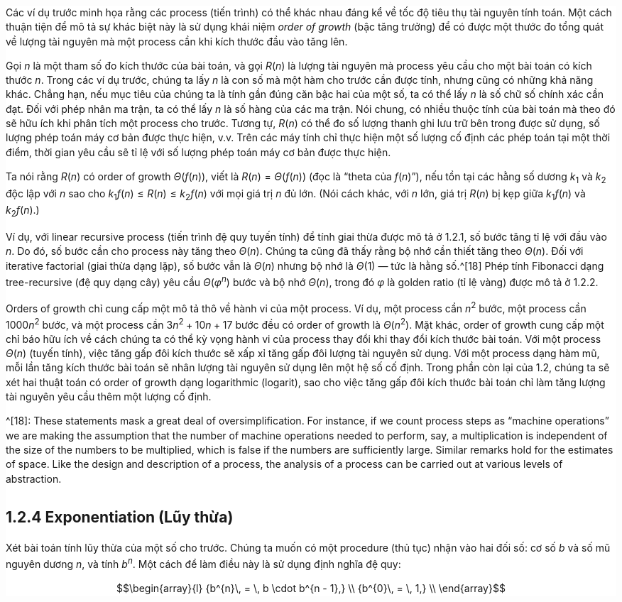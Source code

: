 Các ví dụ trước minh họa rằng các process (tiến trình) có thể khác nhau đáng kể về tốc độ tiêu thụ tài nguyên tính toán. Một cách thuận tiện để mô tả sự khác biệt này là sử dụng khái niệm *order of growth* (bậc tăng trưởng) để có được một thước đo tổng quát về lượng tài nguyên mà một process cần khi kích thước đầu vào tăng lên.

Gọi $n$ là một tham số đo kích thước của bài toán, và gọi $R(n)$ là lượng tài nguyên mà process yêu cầu cho một bài toán có kích thước $n$. Trong các ví dụ trước, chúng ta lấy $n$ là con số mà một hàm cho trước cần được tính, nhưng cũng có những khả năng khác. Chẳng hạn, nếu mục tiêu của chúng ta là tính gần đúng căn bậc hai của một số, ta có thể lấy $n$ là số chữ số chính xác cần đạt. Đối với phép nhân ma trận, ta có thể lấy $n$ là số hàng của các ma trận. Nói chung, có nhiều thuộc tính của bài toán mà theo đó sẽ hữu ích khi phân tích một process cho trước. Tương tự, $R(n)$ có thể đo số lượng thanh ghi lưu trữ bên trong được sử dụng, số lượng phép toán máy cơ bản được thực hiện, v.v. Trên các máy tính chỉ thực hiện một số lượng cố định các phép toán tại một thời điểm, thời gian yêu cầu sẽ tỉ lệ với số lượng phép toán máy cơ bản được thực hiện.

Ta nói rằng $R(n)$ có order of growth $\Theta(f(n))$, viết là ${R(n)} = {\Theta(f(n))}$ (đọc là “theta của $f(n)$”), nếu tồn tại các hằng số dương $k_{1}$ và $k_{2}$ độc lập với $n$ sao cho ${k_{1}f(n)} \leq {R(n)} \leq {k_{2}f(n)}$ với mọi giá trị $n$ đủ lớn. (Nói cách khác, với $n$ lớn, giá trị $R(n)$ bị kẹp giữa $k_{1}f(n)$ và $k_{2}f(n)$.)

Ví dụ, với linear recursive process (tiến trình đệ quy tuyến tính) để tính giai thừa được mô tả ở 1.2.1, số bước tăng tỉ lệ với đầu vào $n$. Do đó, số bước cần cho process này tăng theo $\Theta(n)$. Chúng ta cũng đã thấy rằng bộ nhớ cần thiết tăng theo $\Theta(n)$. Đối với iterative factorial (giai thừa dạng lặp), số bước vẫn là $\Theta(n)$ nhưng bộ nhớ là $\Theta(1)$ — tức là hằng số.^[18] Phép tính Fibonacci dạng tree-recursive (đệ quy dạng cây) yêu cầu $\Theta(\varphi^{n})$ bước và bộ nhớ $\Theta(n)$, trong đó $\varphi$ là golden ratio (tỉ lệ vàng) được mô tả ở 1.2.2.

Orders of growth chỉ cung cấp một mô tả thô về hành vi của một process. Ví dụ, một process cần $n^{2}$ bước, một process cần $1000n^{2}$ bước, và một process cần ${3n^{2}} + {10n} + 17$ bước đều có order of growth là $\Theta(n^{2})$. Mặt khác, order of growth cung cấp một chỉ báo hữu ích về cách chúng ta có thể kỳ vọng hành vi của process thay đổi khi thay đổi kích thước bài toán. Với một process $\Theta(n)$ (tuyến tính), việc tăng gấp đôi kích thước sẽ xấp xỉ tăng gấp đôi lượng tài nguyên sử dụng. Với một process dạng hàm mũ, mỗi lần tăng kích thước bài toán sẽ nhân lượng tài nguyên sử dụng lên một hệ số cố định. Trong phần còn lại của 1.2, chúng ta sẽ xét hai thuật toán có order of growth dạng logarithmic (logarit), sao cho việc tăng gấp đôi kích thước bài toán chỉ làm tăng lượng tài nguyên yêu cầu thêm một lượng cố định.


^[18]: These statements mask a great deal of oversimplification. For instance, if we count process steps as “machine operations” we are making the assumption that the number of machine operations needed to perform, say, a multiplication is independent of the size of the numbers to be multiplied, which is false if the numbers are sufficiently large. Similar remarks hold for the estimates of space. Like the design and description of a process, the analysis of a process can be carried out at various levels of abstraction.

## 1.2.4 Exponentiation (Lũy thừa)

Xét bài toán tính lũy thừa của một số cho trước. Chúng ta muốn có một procedure (thủ tục) nhận vào hai đối số: cơ số $b$ và số mũ nguyên dương $n$, và tính $b^{n}$. Một cách để làm điều này là sử dụng định nghĩa đệ quy:

$$\begin{array}{l}
{b^{n}\, = \, b \cdot b^{n - 1},} \\
{b^{0}\, = \, 1,} \\
\end{array}$$
